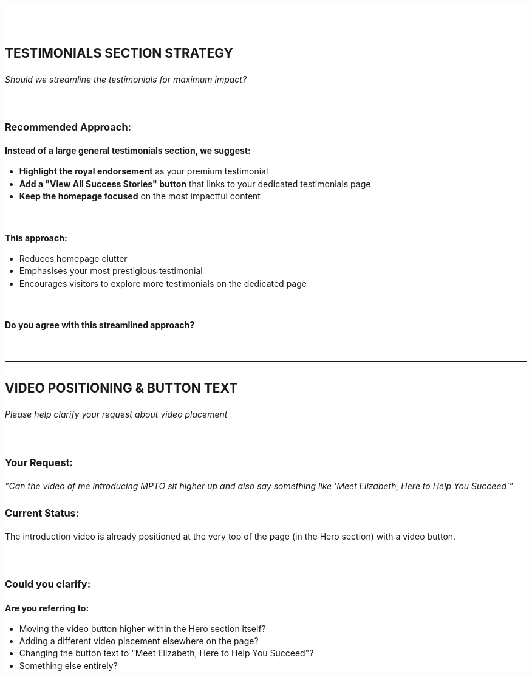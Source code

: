 <br>

---

## TESTIMONIALS SECTION STRATEGY

*Should we streamline the testimonials for maximum impact?*

<br>

### **Recommended Approach:**

**Instead of a large general testimonials section, we suggest:**

- **Highlight the royal endorsement** as your premium testimonial
- **Add a "View All Success Stories" button** that links to your dedicated testimonials page
- **Keep the homepage focused** on the most impactful content

<br>

**This approach:**
- Reduces homepage clutter
- Emphasises your most prestigious testimonial  
- Encourages visitors to explore more testimonials on the dedicated page

<br>

**Do you agree with this streamlined approach?**

<br>

---

## VIDEO POSITIONING & BUTTON TEXT

*Please help clarify your request about video placement*

<br>

### **Your Request:**

*"Can the video of me introducing MPTO sit higher up and also say something like 'Meet Elizabeth, Here to Help You Succeed'"*

### **Current Status:**

The introduction video is already positioned at the very top of the page (in the Hero section) with a video button.

<br>

### **Could you clarify:**

**Are you referring to:**
- Moving the video button higher within the Hero section itself?
- Adding a different video placement elsewhere on the page?  
- Changing the button text to "Meet Elizabeth, Here to Help You Succeed"?
- Something else entirely?
